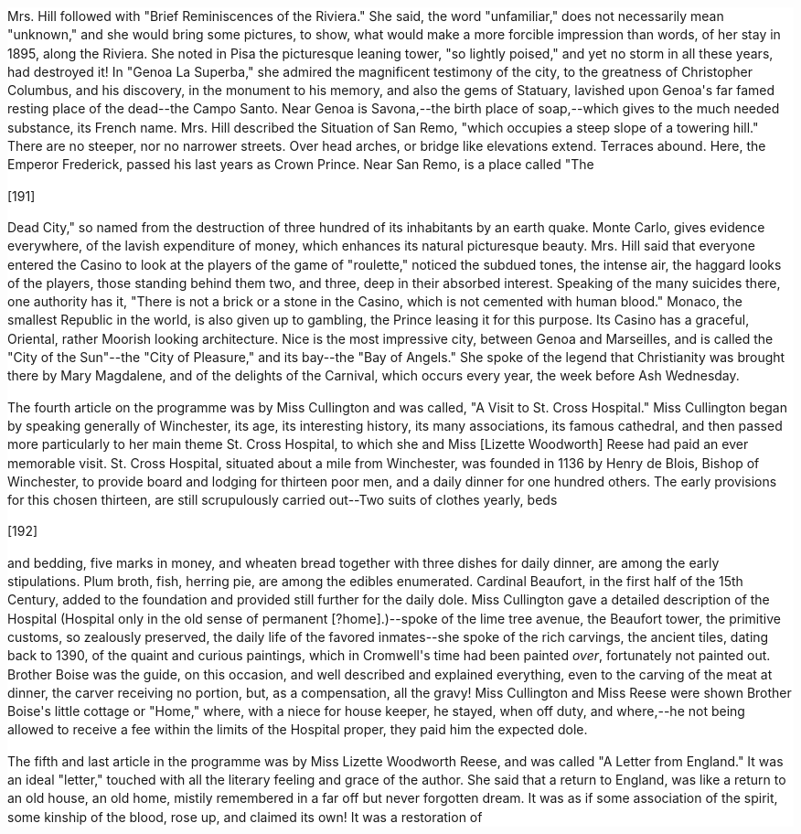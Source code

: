 Mrs. Hill followed with "Brief Reminiscences of the Riviera." She said, the word "unfamiliar," does not necessarily mean "unknown," and she would bring some pictures, to show, what would make a more forcible impression than words, of her stay in 1895, along the Riviera. She noted in Pisa the picturesque leaning tower, "so lightly poised," and yet no storm in all these years, had destroyed it! In "Genoa La Superba," she admired the magnificent testimony of the city, to the greatness of Christopher Columbus, and his discovery, in the monument to his memory, and also the gems of Statuary, lavished upon Genoa's far famed resting place of the dead--the Campo Santo. Near Genoa is Savona,--the birth place of soap,--which gives to the much needed substance, its French name. Mrs. Hill described the Situation of San Remo, "which occupies a steep slope of a towering hill." There are no steeper, nor no narrower streets. Over head arches, or bridge like elevations extend. Terraces abound. Here, the Emperor Frederick, passed his last years as Crown Prince. Near San Remo, is a place called "The

[191]

Dead City," so named from the destruction of three hundred of its inhabitants by an earth quake. Monte Carlo, gives evidence everywhere, of the lavish expenditure of money, which enhances its natural picturesque beauty. Mrs. Hill said that everyone entered the Casino to look at the players of the game of "roulette," noticed the subdued tones, the intense air, the haggard looks of the players, those standing behind them two, and three, deep in their absorbed interest. Speaking of the many suicides there, one authority has it, "There is not a brick or a stone in the Casino, which is not cemented with human blood." Monaco, the smallest Republic in the world, is also given up to gambling, the Prince leasing it for this purpose. Its Casino has a graceful, Oriental, rather Moorish looking architecture. Nice is the most impressive city, between Genoa and Marseilles, and is called the "City of the Sun"--the "City of Pleasure," and its bay--the "Bay of Angels." She spoke of the legend that Christianity was brought there by Mary Magdalene, and of the delights of the Carnival, which occurs every year, the week before Ash Wednesday.

The fourth article on the programme was by Miss Cullington and was called, "A Visit to St. Cross Hospital." Miss Cullington began by speaking generally of Winchester, its age, its interesting history, its many associations, its famous cathedral, and then passed more particularly to her main theme St. Cross Hospital, to which she and Miss [Lizette Woodworth] Reese had paid an ever memorable visit. St. Cross Hospital, situated about a mile from Winchester, was founded in 1136 by Henry de Blois, Bishop of Winchester, to provide board and lodging for thirteen poor men, and a daily dinner for one hundred others. The early provisions for this chosen thirteen, are still scrupulously carried out--Two suits of clothes yearly, beds

[192]

and bedding, five marks in money, and wheaten bread together with three dishes for daily dinner, are among the early stipulations. Plum broth, fish, herring pie, are among the edibles enumerated. Cardinal Beaufort, in the first half of the 15th Century, added to the foundation and provided still further for the daily dole. Miss Cullington gave a detailed description of the Hospital (Hospital only in the old sense of permanent [?home].)--spoke of the lime tree avenue, the Beaufort tower, the primitive customs, so zealously preserved, the daily life of the favored inmates--she spoke of the rich carvings, the ancient tiles, dating back to 1390, of the quaint and curious paintings, which in Cromwell's time had been painted  _over_, fortunately not painted out. Brother Boise was the guide, on this occasion, and well described and explained everything, even to the carving of the meat at dinner, the carver receiving no portion, but, as a compensation, all the gravy! Miss Cullington and Miss Reese were shown Brother Boise's little cottage or "Home," where, with a niece for house keeper, he stayed, when off duty, and where,--he not being allowed to receive a fee within the limits of the Hospital proper, they paid him the expected dole.

The fifth and last article in the programme was by Miss Lizette Woodworth Reese, and was called "A Letter from England." It was an ideal "letter," touched with all the literary feeling and grace of the author. She said that a return to England, was like a return to an old house, an old home, mistily remembered in a far off but never forgotten dream. It was as if some association of the spirit, some kinship of the blood, rose up, and claimed its own! It was a restoration of
